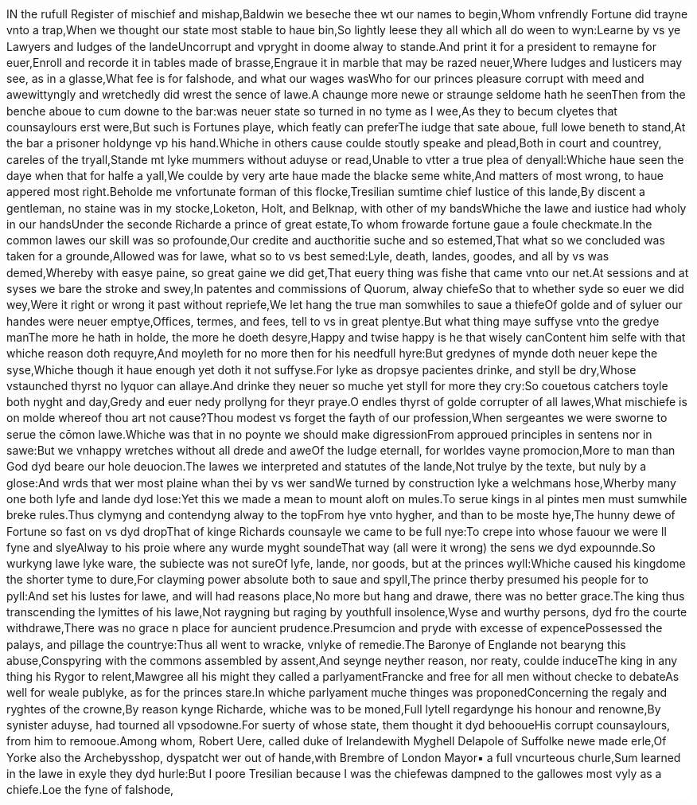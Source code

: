 IN the rufull Register of mischief and mishap,Baldwin we beseche thee wt our names to begin,Whom vnfrendly Fortune did trayne vnto a trap,When we thought our state most stable to haue bin,So lightly leese they all which all do ween to wyn:Learne by vs ye Lawyers and Iudges of the landeUncorrupt and vpryght in doome alway to stande.And print it for a president to remayne for euer,Enroll and recorde it in tables made of brasse,Engraue it in marble that may be razed neuer,Where Iudges and Iusticers may see, as in a glasse,What fee is for falshode, and what our wages wasWho for our princes pleasure corrupt with meed and awewittyngly and wretchedly did wrest the sence of lawe.A chaunge more newe or straunge seldome hath he seenThen from the benche aboue to cum downe to the bar:was neuer state so turned in no tyme as I wee,As they to becum clyetes that counsaylours erst were,But such is Fortunes playe, which featly can preferThe iudge that sate aboue, full lowe beneth to stand,At the bar a prisoner holdynge vp his hand.Whiche in others cause coulde stoutly speake and plead,Both in court and countrey, careles of the tryall,Stande mt lyke mummers without aduyse or read,Unable to vtter a true plea of denyall:Whiche haue seen the daye when that for halfe a yall,We coulde by very arte haue made the blacke seme white,And matters of most wrong, to haue appered most right.Beholde me vnfortunate forman of this flocke,Tresilian sumtime chief Iustice of this lande,By discent a gentleman, no staine was in my stocke,Loketon, Holt, and Belknap, with other of my bandsWhiche the lawe and iustice had wholy in our handsUnder the seconde Richarde a prince of great estate,To whom frowarde fortune gaue a foule checkmate.In the common lawes our skill was so profounde,Our credite and aucthoritie suche and so estemed,That what so we concluded was taken for a grounde,Allowed was for lawe, what so to vs best semed:Lyle, death, landes, goodes, and all by vs was demed,Whereby with easye paine, so great gaine we did get,That euery thing was fishe that came vnto our net.At sessions and at syses we bare the stroke and swey,In patentes and commissions of Quorum, alway chiefeSo that to whether syde so euer we did wey,Were it right or wrong it past without repriefe,We let hang the true man somwhiles to saue a thiefeOf golde and of syluer our handes were neuer emptye,Offices, termes, and fees, tell to vs in great plentye.But what thing maye suffyse vnto the gredye manThe more he hath in holde, the more he doeth desyre,Happy and twise happy is he that wisely canContent him selfe with that whiche reason doth requyre,And moyleth for no more then for his needfull hyre:But gredynes of mynde doth neuer kepe the syse,Whiche though it haue enough yet doth it not suffyse.For lyke as dropsye pacientes drinke, and styll be dry,Whose vstaunched thyrst no lyquor can allaye.And drinke they neuer so muche yet styll for more they cry:So couetous catchers toyle both nyght and day,Gredy and euer nedy prollyng for theyr praye.O endles thyrst of golde corrupter of all lawes,What mischiefe is on molde whereof thou art not cause?Thou modest vs forget the fayth of our profession,When sergeantes we were sworne to serue the cōmon lawe.Whiche was that in no poynte we should make digressionFrom approued principles in sentens nor in sawe:But we vnhappy wretches without all drede and aweOf the Iudge eternall, for worldes vayne promocion,More to man than God dyd beare our hole deuocion.The lawes we interpreted and statutes of the lande,Not trulye by the texte, but nuly by a glose:And wrds that wer most plaine whan thei by vs wer sandWe turned by construction lyke a welchmans hose,Wherby many one both lyfe and lande dyd lose:Yet this we made a mean to mount aloft on mules.To serue kings in al pintes men must sumwhile breke rules.Thus clymyng and contendyng alway to the topFrom hye vnto hygher, and than to be moste hye,The hunny dewe of Fortune so fast on vs dyd dropThat of kinge Richards counsayle we came to be full nye:To crepe into whose fauour we were ll fyne and slyeAlway to his proie where any wurde myght soundeThat way (all were it wrong) the sens we dyd expounnde.So wurkyng lawe lyke ware, the subiecte was not sureOf lyfe, lande, nor goods, but at the princes wyll:Whiche caused his kingdome the shorter tyme to dure,For clayming power absolute both to saue and spyll,The prince therby presumed his people for to pyll:And set his lustes for lawe, and will had reasons place,No more but hang and drawe, there was no better grace.The king thus transcending the lymittes of his lawe,Not raygning but raging by youthfull insolence,Wyse and wurthy persons, dyd fro the courte withdrawe,There was no grace n place for auncient prudence.Presumcion and pryde with excesse of expencePossessed the palays, and pillage the countrye:Thus all went to wracke, vnlyke of remedie.The Baronye of Englande not bearyng this abuse,Conspyring with the commons assembled by assent,And seynge neyther reason, nor reaty, coulde induceThe king in any thing his Rygor to relent,Mawgree all his might they called a parlyamentFrancke and free for all men without checke to debateAs well for weale publyke, as for the princes stare.In whiche parlyament muche thinges was proponedConcerning the regaly and ryghtes of the crowne,By reason kynge Richarde, whiche was to be moned,Full lytell regardynge his honour and renowne,By synister aduyse, had tourned all vpsodowne.For suerty of whose state, them thought it dyd behooueHis corrupt counsaylours, from him to remooue.Among whom, Robert Uere, called duke of Irelandewith Myghell Delapole of Suffolke newe made erle,Of Yorke also the Archebysshop, dyspatcht wer out of hande,with Brembre of London Mayor▪ a full vncurteous churle,Sum learned in the lawe in exyle they dyd hurle:But I poore Tresilian because I was the chiefewas dampned to the gallowes most vyly as a chiefe.Loe the fyne of falshode,